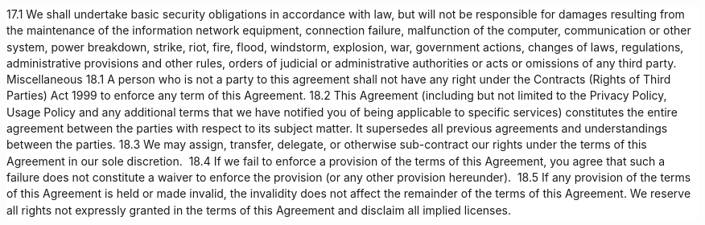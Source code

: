 17.1 We shall undertake basic security obligations in accordance with law, but will not be responsible for damages resulting from the maintenance of the information network equipment, connection failure, malfunction of the computer, communication or other system, power breakdown, strike, riot, fire, flood, windstorm, explosion, war, government actions, changes of laws, regulations, administrative provisions and other rules, orders of judicial or administrative authorities or acts or omissions of any third party.
Miscellaneous
18.1 A person who is not a party to this agreement shall not have any right under the Contracts (Rights of Third Parties) Act 1999 to enforce any term of this Agreement.
18.2 This Agreement (including but not limited to the Privacy Policy, Usage Policy and any additional terms that we have notified you of being applicable to specific services) constitutes the entire agreement between the parties with respect to its subject matter. It supersedes all previous agreements and understandings between the parties.
18.3 We may assign, transfer, delegate, or otherwise sub-contract our rights under the terms of this Agreement in our sole discretion. 
18.4 If we fail to enforce a provision of the terms of this Agreement, you agree that such a failure does not constitute a waiver to enforce the provision (or any other provision hereunder). 
18.5 If any provision of the terms of this Agreement is held or made invalid, the invalidity does not affect the remainder of the terms of this Agreement. We reserve all rights not expressly granted in the terms of this Agreement and disclaim all implied licenses.
